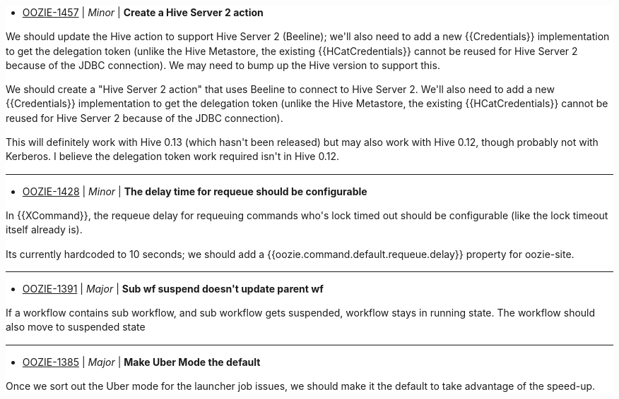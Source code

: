 * [OOZIE-1457](https://issues.apache.org/jira/browse/OOZIE-1457) | *Minor* | **Create a Hive Server 2 action**

We should update the Hive action to support Hive Server 2 (Beeline); we'll also need to add a new {{Credentials}} implementation to get the delegation token (unlike the Hive Metastore, the existing {{HCatCredentials}} cannot be reused for Hive Server 2 because of the JDBC connection).  We may need to bump up the Hive version to support this.  

We should create a "Hive Server 2 action" that uses Beeline to connect to Hive Server 2.  We'll also need to add a new {{Credentials}} implementation to get the delegation token (unlike the Hive Metastore, the existing {{HCatCredentials}} cannot be reused for Hive Server 2 because of the JDBC connection).  

This will definitely work with Hive 0.13 (which hasn't been released) but may also work with Hive 0.12, though probably not with Kerberos.  I believe the delegation token work required isn't in Hive 0.12.


---

* [OOZIE-1428](https://issues.apache.org/jira/browse/OOZIE-1428) | *Minor* | **The delay time for requeue should be configurable**

In {{XCommand}}, the requeue delay for requeuing commands who's lock timed out should be configurable (like the lock timeout itself already is).

Its currently hardcoded to 10 seconds; we should add a {{oozie.command.default.requeue.delay}} property for oozie-site.


---

* [OOZIE-1391](https://issues.apache.org/jira/browse/OOZIE-1391) | *Major* | **Sub wf suspend doesn't update parent wf**

If a workflow contains sub workflow, and sub workflow gets suspended, workflow stays in running state. The workflow should also move to suspended state


---

* [OOZIE-1385](https://issues.apache.org/jira/browse/OOZIE-1385) | *Major* | **Make Uber Mode the default**

Once we sort out the Uber mode for the launcher job issues, we should make it the default to take advantage of the speed-up.




